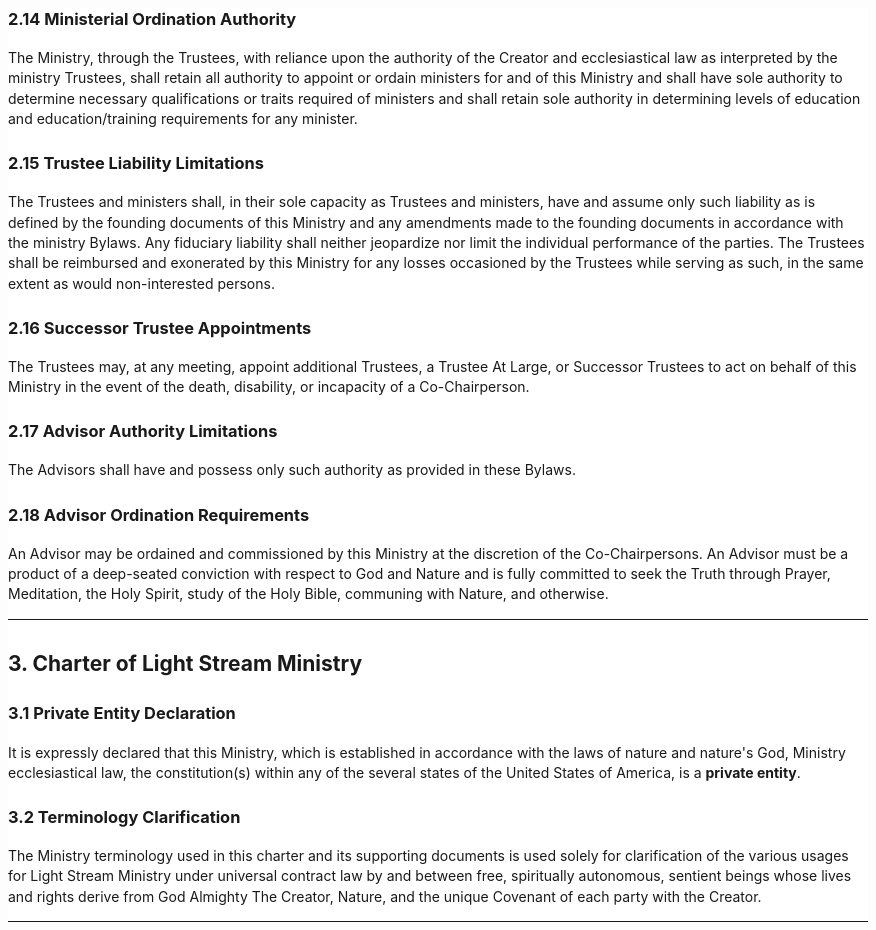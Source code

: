 ### 2.14 Ministerial Ordination Authority

The Ministry, through the Trustees, with reliance upon the authority of the Creator and ecclesiastical law as interpreted by the ministry Trustees, shall retain all authority to appoint or ordain ministers for and of this Ministry and shall have sole authority to determine necessary qualifications or traits required of ministers and shall retain sole authority in determining levels of education and education/training requirements for any minister.

### 2.15 Trustee Liability Limitations

The Trustees and ministers shall, in their sole capacity as Trustees and ministers, have and assume only such liability as is defined by the founding documents of this Ministry and any amendments made to the founding documents in accordance with the ministry Bylaws. Any fiduciary liability shall neither jeopardize nor limit the individual performance of the parties. The Trustees shall be reimbursed and exonerated by this Ministry for any losses occasioned by the Trustees while serving as such, in the same extent as would non-interested persons.

### 2.16 Successor Trustee Appointments

The Trustees may, at any meeting, appoint additional Trustees, a Trustee At Large, or Successor Trustees to act on behalf of this Ministry in the event of the death, disability, or incapacity of a Co-Chairperson.

### 2.17 Advisor Authority Limitations

The Advisors shall have and possess only such authority as provided in these Bylaws.

### 2.18 Advisor Ordination Requirements

An Advisor may be ordained and commissioned by this Ministry at the discretion of the Co-Chairpersons. An Advisor must be a product of a deep-seated conviction with respect to God and Nature and is fully committed to seek the Truth through Prayer, Meditation, the Holy Spirit, study of the Holy Bible, communing with Nature, and otherwise.

---

## 3. Charter of Light Stream Ministry

### 3.1 Private Entity Declaration

It is expressly declared that this Ministry, which is established in accordance with the laws of nature and nature's God, Ministry ecclesiastical law, the constitution(s) within any of the several states of the United States of America, is a **private entity**.

### 3.2 Terminology Clarification

The Ministry terminology used in this charter and its supporting documents is used solely for clarification of the various usages for Light Stream Ministry under universal contract law by and between free, spiritually autonomous, sentient beings whose lives and rights derive from God Almighty The Creator, Nature, and the unique Covenant of each party with the Creator.

---
